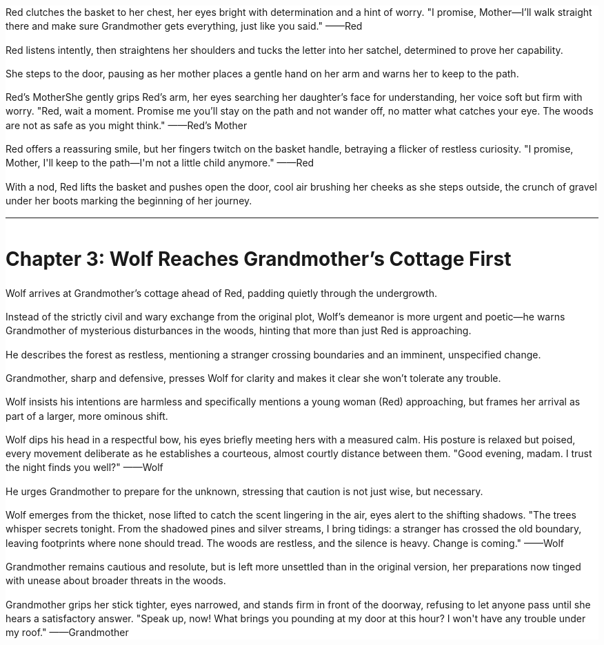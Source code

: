 Red clutches the basket to her chest, her eyes bright with determination and a hint of worry. "I promise, Mother—I’ll walk straight there and make sure Grandmother gets everything, just like you said." ——Red

Red listens intently, then straightens her shoulders and tucks the letter into her satchel, determined to prove her capability.

She steps to the door, pausing as her mother places a gentle hand on her arm and warns her to keep to the path.

Red’s MotherShe gently grips Red’s arm, her eyes searching her daughter’s face for understanding, her voice soft but firm with worry. "Red, wait a moment. Promise me you’ll stay on the path and not wander off, no matter what catches your eye. The woods are not as safe as you might think." ——Red’s Mother

Red offers a reassuring smile, but her fingers twitch on the basket handle, betraying a flicker of restless curiosity. "I promise, Mother, I'll keep to the path—I'm not a little child anymore." ——Red

With a nod, Red lifts the basket and pushes open the door, cool air brushing her cheeks as she steps outside, the crunch of gravel under her boots marking the beginning of her journey.

----------------------------------------

# Chapter 3: Wolf Reaches Grandmother’s Cottage First

Wolf arrives at Grandmother’s cottage ahead of Red, padding quietly through the undergrowth.

Instead of the strictly civil and wary exchange from the original plot, Wolf’s demeanor is more urgent and poetic—he warns Grandmother of mysterious disturbances in the woods, hinting that more than just Red is approaching.

He describes the forest as restless, mentioning a stranger crossing boundaries and an imminent, unspecified change.

Grandmother, sharp and defensive, presses Wolf for clarity and makes it clear she won’t tolerate any trouble.

Wolf insists his intentions are harmless and specifically mentions a young woman (Red) approaching, but frames her arrival as part of a larger, more ominous shift.

Wolf dips his head in a respectful bow, his eyes briefly meeting hers with a measured calm. His posture is relaxed but poised, every movement deliberate as he establishes a courteous, almost courtly distance between them. "Good evening, madam. I trust the night finds you well?" ——Wolf

He urges Grandmother to prepare for the unknown, stressing that caution is not just wise, but necessary.

Wolf emerges from the thicket, nose lifted to catch the scent lingering in the air, eyes alert to the shifting shadows. "The trees whisper secrets tonight. From the shadowed pines and silver streams, I bring tidings: a stranger has crossed the old boundary, leaving footprints where none should tread. The woods are restless, and the silence is heavy. Change is coming." ——Wolf

Grandmother remains cautious and resolute, but is left more unsettled than in the original version, her preparations now tinged with unease about broader threats in the woods.

Grandmother grips her stick tighter, eyes narrowed, and stands firm in front of the doorway, refusing to let anyone pass until she hears a satisfactory answer. "Speak up, now! What brings you pounding at my door at this hour? I won't have any trouble under my roof." ——Grandmother
